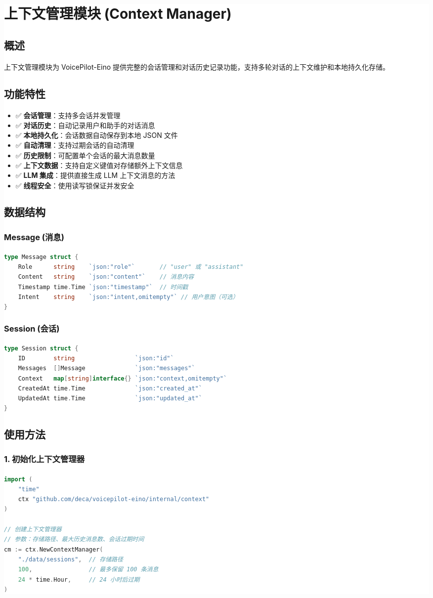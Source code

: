 # 上下文管理模块 (Context Manager)

## 概述

上下文管理模块为 VoicePilot-Eino 提供完整的会话管理和对话历史记录功能，支持多轮对话的上下文维护和本地持久化存储。

## 功能特性

- ✅ **会话管理**：支持多会话并发管理
- ✅ **对话历史**：自动记录用户和助手的对话消息
- ✅ **本地持久化**：会话数据自动保存到本地 JSON 文件
- ✅ **自动清理**：支持过期会话的自动清理
- ✅ **历史限制**：可配置单个会话的最大消息数量
- ✅ **上下文数据**：支持自定义键值对存储额外上下文信息
- ✅ **LLM 集成**：提供直接生成 LLM 上下文消息的方法
- ✅ **线程安全**：使用读写锁保证并发安全

## 数据结构

### Message (消息)

```go
type Message struct {
    Role      string    `json:"role"`       // "user" 或 "assistant"
    Content   string    `json:"content"`    // 消息内容
    Timestamp time.Time `json:"timestamp"`  // 时间戳
    Intent    string    `json:"intent,omitempty"` // 用户意图（可选）
}
```

### Session (会话)

```go
type Session struct {
    ID        string                 `json:"id"`
    Messages  []Message              `json:"messages"`
    Context   map[string]interface{} `json:"context,omitempty"`
    CreatedAt time.Time              `json:"created_at"`
    UpdatedAt time.Time              `json:"updated_at"`
}
```

## 使用方法

### 1. 初始化上下文管理器

```go
import (
    "time"
    ctx "github.com/deca/voicepilot-eino/internal/context"
)

// 创建上下文管理器
// 参数：存储路径、最大历史消息数、会话过期时间
cm := ctx.NewContextManager(
    "./data/sessions",  // 存储路径
    100,                // 最多保留 100 条消息
    24 * time.Hour,     // 24 小时后过期
)
```

